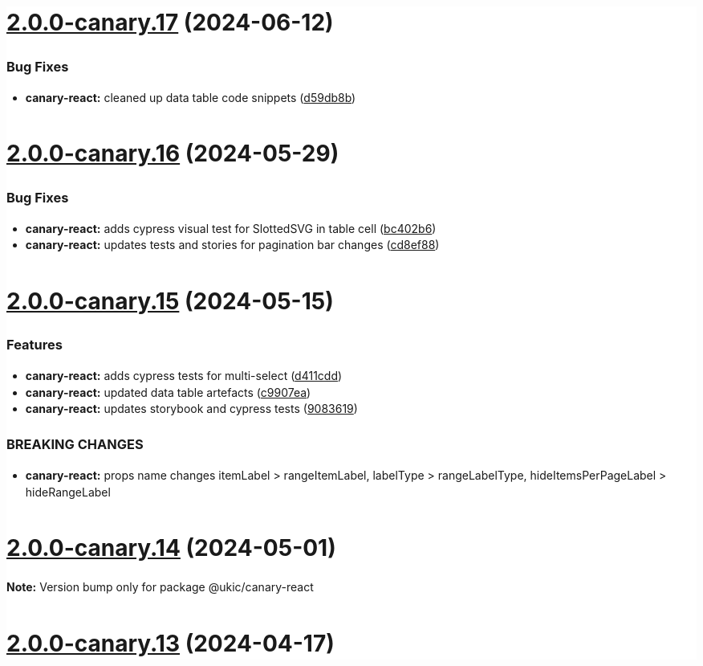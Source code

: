 # [2.0.0-canary.17](https://github.com/mi6/ic-ui-kit/compare/@ukic/canary-react@2.0.0-canary.16...@ukic/canary-react@2.0.0-canary.17) (2024-06-12)

### Bug Fixes

- **canary-react:** cleaned up data table code snippets ([d59db8b](https://github.com/mi6/ic-ui-kit/commit/d59db8b71da1b2926eeab037c679bf11c2cb5840))

# [2.0.0-canary.16](https://github.com/mi6/ic-ui-kit/compare/@ukic/canary-react@2.0.0-canary.15...@ukic/canary-react@2.0.0-canary.16) (2024-05-29)

### Bug Fixes

- **canary-react:** adds cypress visual test for SlottedSVG in table cell ([bc402b6](https://github.com/mi6/ic-ui-kit/commit/bc402b61bb1370576834a00e7895f0669d1ff961))
- **canary-react:** updates tests and stories for pagination bar changes ([cd8ef88](https://github.com/mi6/ic-ui-kit/commit/cd8ef88d3eb03972c0c25a4de799cee46b08c924))

# [2.0.0-canary.15](https://github.com/mi6/ic-ui-kit/compare/@ukic/canary-react@2.0.0-canary.14...@ukic/canary-react@2.0.0-canary.15) (2024-05-15)

### Features

- **canary-react:** adds cypress tests for multi-select ([d411cdd](https://github.com/mi6/ic-ui-kit/commit/d411cddeb42d23b026b85bbcec8285119a654f71))
- **canary-react:** updated data table artefacts ([c9907ea](https://github.com/mi6/ic-ui-kit/commit/c9907ea38417604bdf65d6fa23cc67e77a9a4fb2))
- **canary-react:** updates storybook and cypress tests ([9083619](https://github.com/mi6/ic-ui-kit/commit/90836191e11c94b22836e13175312dea4169e0ff))

### BREAKING CHANGES

- **canary-react:** props name changes itemLabel > rangeItemLabel, labelType > rangeLabelType, hideItemsPerPageLabel > hideRangeLabel

# [2.0.0-canary.14](https://github.com/mi6/ic-ui-kit/compare/@ukic/canary-react@2.0.0-canary.13...@ukic/canary-react@2.0.0-canary.14) (2024-05-01)

**Note:** Version bump only for package @ukic/canary-react

# [2.0.0-canary.13](https://github.com/mi6/ic-ui-kit/compare/@ukic/canary-react@2.0.0-canary.12...@ukic/canary-react@2.0.0-canary.13) (2024-04-17)
